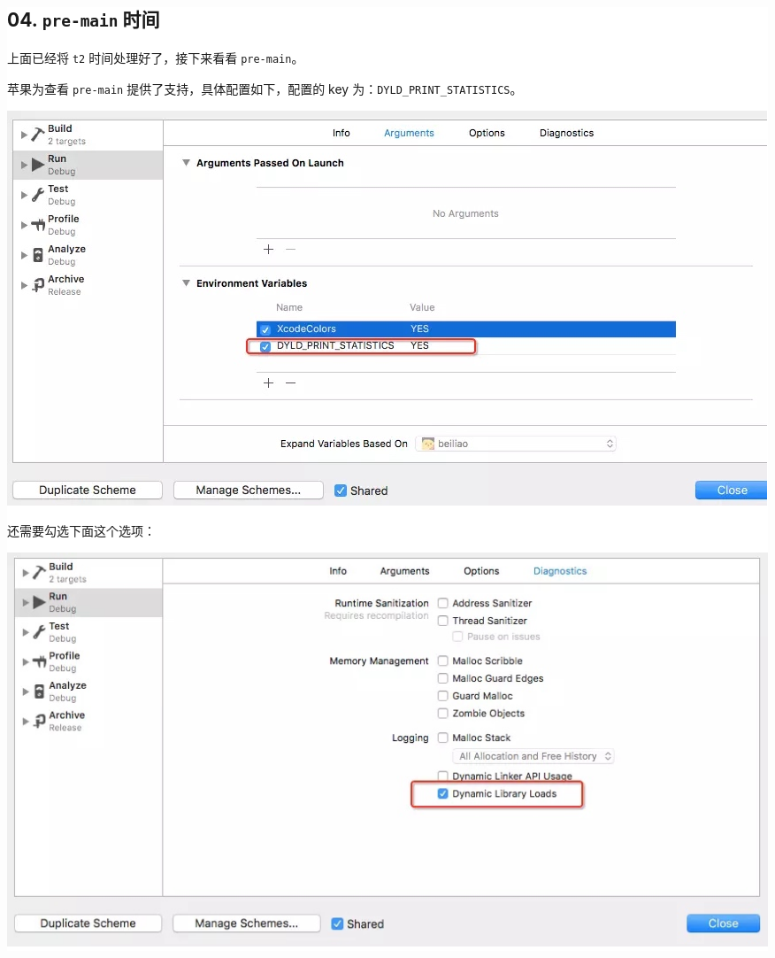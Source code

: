 ## 04. `pre-main` 时间

上面已经将 `t2` 时间处理好了，接下来看看 `pre-main`。

苹果为查看 `pre-main` 提供了支持，具体配置如下，配置的 key 为：`DYLD_PRINT_STATISTICS`。

![](/assets/postAssets/2019/15794269944618.jpg)


还需要勾选下面这个选项：

![](/assets/postAssets/2019/15794270032833.jpg)
